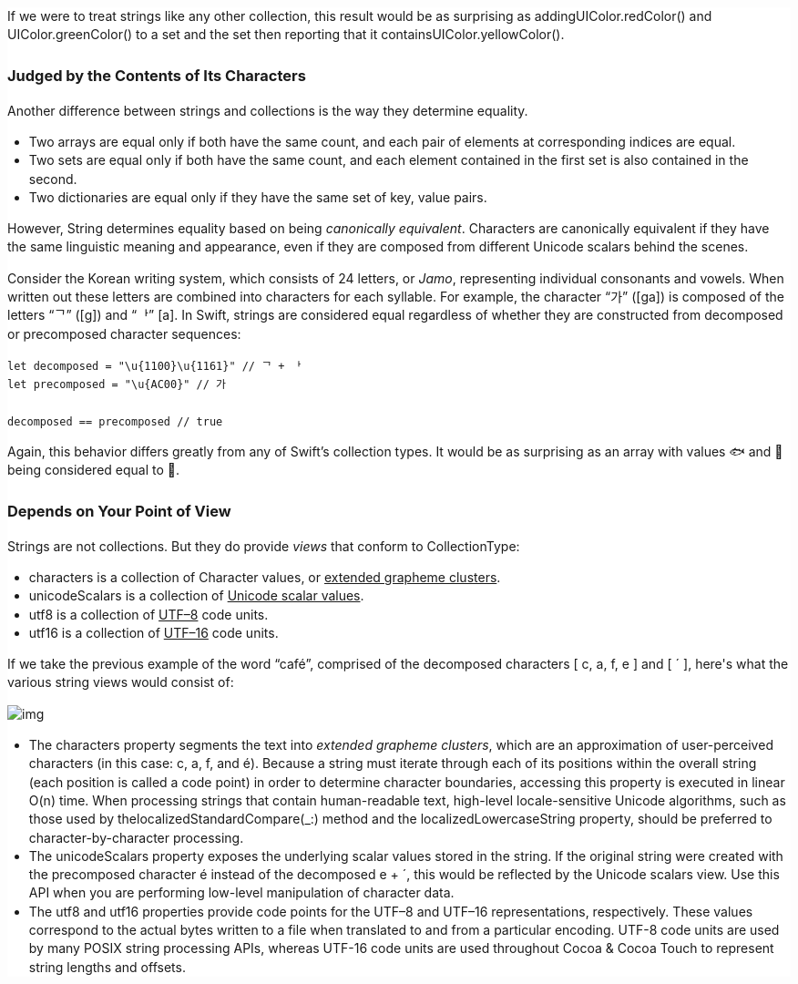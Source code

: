If we were to treat strings like any other collection, this result would be as surprising as addingUIColor.redColor() and UIColor.greenColor() to a set and the set then reporting that it containsUIColor.yellowColor().

### Judged by the Contents of Its Characters

Another difference between strings and collections is the way they determine equality.

- Two arrays are equal only if both have the same count, and each pair of elements at corresponding indices are equal.
- Two sets are equal only if both have the same count, and each element contained in the first set is also contained in the second.
- Two dictionaries are equal only if they have the same set of key, value pairs.

However, String determines equality based on being *canonically equivalent*. Characters are canonically equivalent if they have the same linguistic meaning and appearance, even if they are composed from different Unicode scalars behind the scenes.

Consider the Korean writing system, which consists of 24 letters, or *Jamo*, representing individual consonants and vowels. When written out these letters are combined into characters for each syllable. For example, the character “가” ([ga]) is composed of the letters “ᄀ” ([g]) and “ᅡ” [a]. In Swift, strings are considered equal regardless of whether they are constructed from decomposed or precomposed character sequences:

```
let decomposed = "\u{1100}\u{1161}" // ᄀ + ᅡ
let precomposed = "\u{AC00}" // 가

decomposed == precomposed // true
```

Again, this behavior differs greatly from any of Swift’s collection types. It would be as surprising as an array with values 🐟 and 🍚 being considered equal to 🍣.

### Depends on Your Point of View

Strings are not collections. But they do provide *views* that conform to CollectionType:

- characters is a collection of Character values, or [extended grapheme clusters](https://developer.apple.com/library/mac/documentation/Cocoa/Conceptual/Strings/Articles/stringsClusters.html).
- unicodeScalars is a collection of [Unicode scalar values](http://www.unicode.org/glossary/#unicode_scalar_value).
- utf8 is a collection of [UTF–8](http://www.unicode.org/glossary/#UTF_8) code units.
- utf16 is a collection of [UTF–16](http://www.unicode.org/glossary/#UTF_16) code units.

If we take the previous example of the word “café”, comprised of the decomposed characters [ c, a, f, e ] and [ ´ ], here's what the various string views would consist of:

![img](https://developer.apple.com/swift/blog/images/swift-string-views.png)

- The characters property segments the text into *extended grapheme clusters*, which are an approximation of user-perceived characters (in this case: c, a, f, and é). Because a string must iterate through each of its positions within the overall string (each position is called a code point) in order to determine character boundaries, accessing this property is executed in linear O(n) time. When processing strings that contain human-readable text, high-level locale-sensitive Unicode algorithms, such as those used by thelocalizedStandardCompare(_:) method and the localizedLowercaseString property, should be preferred to character-by-character processing.
- The unicodeScalars property exposes the underlying scalar values stored in the string. If the original string were created with the precomposed character é instead of the decomposed e + ´, this would be reflected by the Unicode scalars view. Use this API when you are performing low-level manipulation of character data.
- The utf8 and utf16 properties provide code points for the UTF–8 and UTF–16 representations, respectively. These values correspond to the actual bytes written to a file when translated to and from a particular encoding. UTF-8 code units are used by many POSIX string processing APIs, whereas UTF-16 code units are used throughout Cocoa & Cocoa Touch to represent string lengths and offsets.

